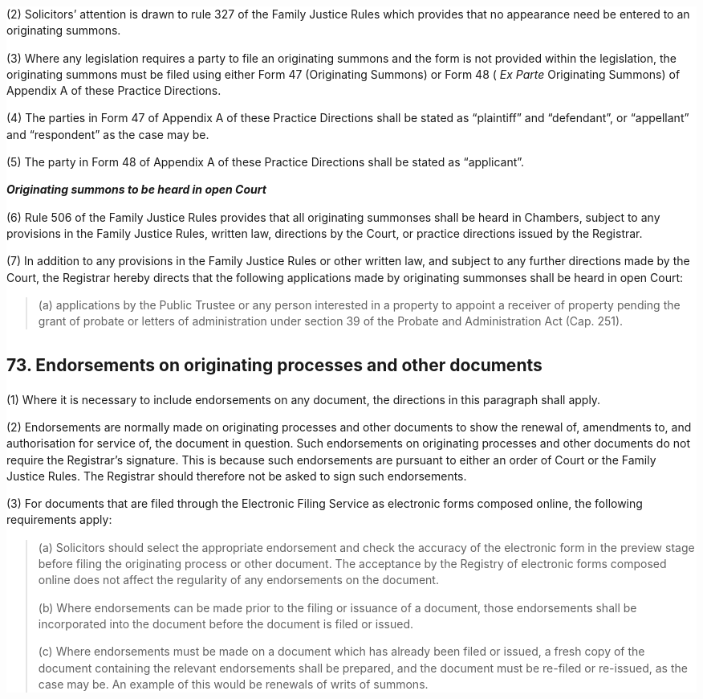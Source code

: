 (2) Solicitors’ attention is drawn to rule 327 of the Family Justice Rules which provides that no appearance need be entered to an originating summons.

(3) Where any legislation requires a party to file an originating summons and the form is not provided within the legislation, the originating summons must be filed using either Form 47 (Originating Summons) or Form 48 ( _Ex Parte_ Originating Summons) of Appendix A of these Practice Directions.

(4) The parties in Form 47 of Appendix A of these Practice Directions shall be stated as “plaintiff” and “defendant”, or “appellant” and “respondent” as the case may be.

(5) The party in Form 48 of Appendix A of these Practice Directions shall be stated as “applicant”.

_**Originating summons to be heard in open Court**_

(6) Rule 506 of the Family Justice Rules provides that all originating summonses shall be heard in Chambers, subject to any provisions in the Family Justice Rules, written law, directions by the Court, or practice directions issued by the Registrar.

(7) In addition to any provisions in the Family Justice Rules or other written law, and subject to any further directions made by the Court, the Registrar hereby directs that the following applications made by originating summonses shall be heard in open Court:

> (a) applications by the Public Trustee or any person interested in a property to appoint a receiver of property pending the grant of probate or letters of administration under section 39 of the Probate and Administration Act (Cap. 251).

## 73. Endorsements on originating processes and other documents <a href="#id-73-endorsements-on-originating-processes-and-other-documents" id="id-73-endorsements-on-originating-processes-and-other-documents"></a>

(1) Where it is necessary to include endorsements on any document, the directions in this paragraph shall apply.

(2) Endorsements are normally made on originating processes and other documents to show the renewal of, amendments to, and authorisation for service of, the document in question. Such endorsements on originating processes and other documents do not require the Registrar’s signature. This is because such endorsements are pursuant to either an order of Court or the Family Justice Rules. The Registrar should therefore not be asked to sign such endorsements.

(3) For documents that are filed through the Electronic Filing Service as electronic forms composed online, the following requirements apply:

> (a) Solicitors should select the appropriate endorsement and check the accuracy of the electronic form in the preview stage before filing the originating process or other document. The acceptance by the Registry of electronic forms composed online does not affect the regularity of any endorsements on the document.
>
> (b) Where endorsements can be made prior to the filing or issuance of a document, those endorsements shall be incorporated into the document before the document is filed or issued.
>
> (c) Where endorsements must be made on a document which has already been filed or issued, a fresh copy of the document containing the relevant endorsements shall be prepared, and the document must be re-filed or re-issued, as the case may be. An example of this would be renewals of writs of summons.
